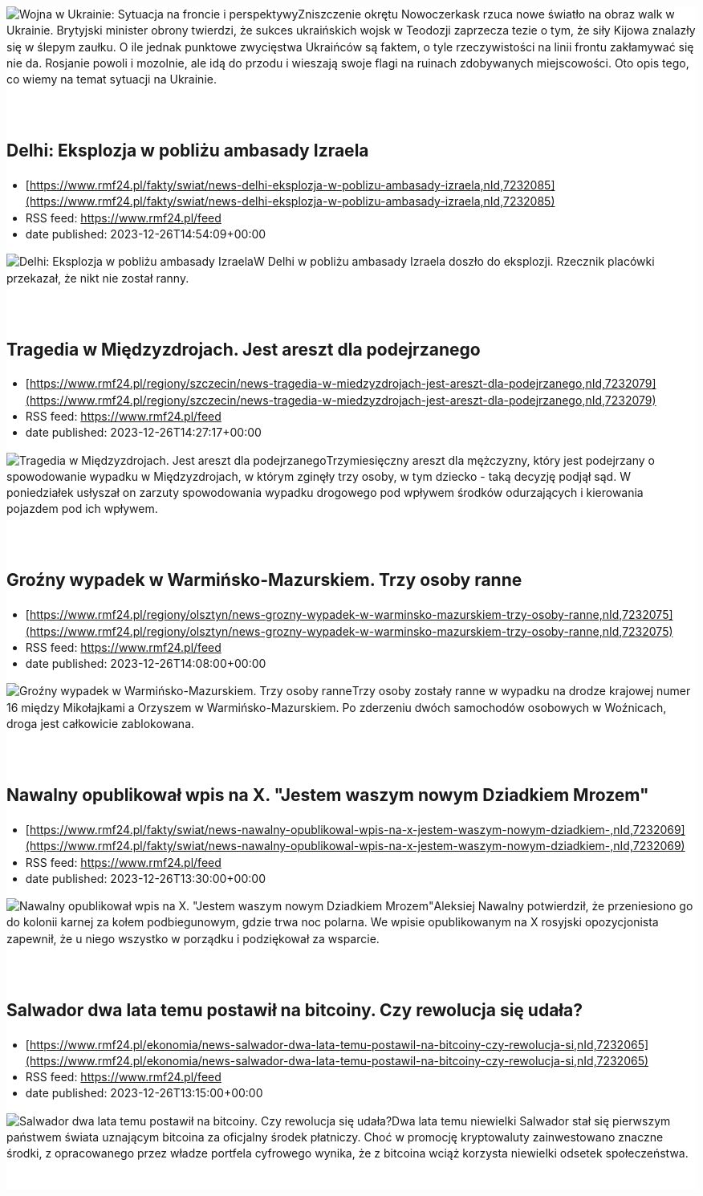 <p><a href="https://www.rmf24.pl/raporty/raport-wojna-z-rosja/news-wojna-w-ukrainie-sytuacja-na-froncie-i-perspektywy,nId,7232063"><img align="left" alt="Wojna w Ukrainie: Sytuacja na froncie i perspektywy" src="https://interia-s.pluscdn.pl/wojna-w-ukrainie-sytuacja-na-froncie-i-perspektywy/000IADACYQV68MHI-C307.jpg" /></a>Zniszczenie okrętu Nowoczerkask rzuca nowe światło na obraz walk w Ukrainie. Brytyjski minister obrony twierdzi, że sukces ukraińskich wojsk w Teodozji zaprzecza tezie o tym, że siły Kijowa znalazły się w ślepym zaułku. O ile jednak punktowe zwycięstwa Ukraińców są faktem, o tyle rzeczywistości na linii frontu zakłamywać się nie da. Rosjanie powoli i mozolnie, ale idą do przodu i wieszają swoje flagi na ruinach zdobywanych miejscowości. Oto opis tego, co wiemy na temat sytuacji na Ukrainie.</p><br clear="all" />

## Delhi: Eksplozja w pobliżu ambasady Izraela
 - [https://www.rmf24.pl/fakty/swiat/news-delhi-eksplozja-w-poblizu-ambasady-izraela,nId,7232085](https://www.rmf24.pl/fakty/swiat/news-delhi-eksplozja-w-poblizu-ambasady-izraela,nId,7232085)
 - RSS feed: https://www.rmf24.pl/feed
 - date published: 2023-12-26T14:54:09+00:00

<p><a href="https://www.rmf24.pl/fakty/swiat/news-delhi-eksplozja-w-poblizu-ambasady-izraela,nId,7232085"><img align="left" alt="Delhi: Eksplozja w pobliżu ambasady Izraela" src="https://interia-s.pluscdn.pl/delhi-eksplozja-w-poblizu-ambasady-izraela/000IADAEC7X77C6U-C307.jpg" /></a>W Delhi w pobliżu ambasady Izraela doszło do eksplozji. Rzecznik placówki przekazał, że nikt nie został ranny.</p><br clear="all" />

## Tragedia w Międzyzdrojach. Jest areszt dla podejrzanego
 - [https://www.rmf24.pl/regiony/szczecin/news-tragedia-w-miedzyzdrojach-jest-areszt-dla-podejrzanego,nId,7232079](https://www.rmf24.pl/regiony/szczecin/news-tragedia-w-miedzyzdrojach-jest-areszt-dla-podejrzanego,nId,7232079)
 - RSS feed: https://www.rmf24.pl/feed
 - date published: 2023-12-26T14:27:17+00:00

<p><a href="https://www.rmf24.pl/regiony/szczecin/news-tragedia-w-miedzyzdrojach-jest-areszt-dla-podejrzanego,nId,7232079"><img align="left" alt="Tragedia w Międzyzdrojach. Jest areszt dla podejrzanego" src="https://interia-s.pluscdn.pl/tragedia-w-miedzyzdrojach-jest-areszt-dla-podejrzanego/000IAD8IHAXWPT0H-C307.jpg" /></a>Trzymiesięczny areszt dla mężczyzny, który jest podejrzany o spowodowanie wypadku w Międzyzdrojach, w którym zginęły trzy osoby, w tym dziecko - taką decyzję podjął sąd. W poniedziałek usłyszał on zarzuty spowodowania wypadku drogowego pod wpływem środków odurzających i kierowania pojazdem pod ich wpływem.</p><br clear="all" />

## Groźny wypadek w Warmińsko-Mazurskiem. Trzy osoby ranne
 - [https://www.rmf24.pl/regiony/olsztyn/news-grozny-wypadek-w-warminsko-mazurskiem-trzy-osoby-ranne,nId,7232075](https://www.rmf24.pl/regiony/olsztyn/news-grozny-wypadek-w-warminsko-mazurskiem-trzy-osoby-ranne,nId,7232075)
 - RSS feed: https://www.rmf24.pl/feed
 - date published: 2023-12-26T14:08:00+00:00

<p><a href="https://www.rmf24.pl/regiony/olsztyn/news-grozny-wypadek-w-warminsko-mazurskiem-trzy-osoby-ranne,nId,7232075"><img align="left" alt="Groźny wypadek w Warmińsko-Mazurskiem. Trzy osoby ranne" src="https://interia-s.pluscdn.pl/grozny-wypadek-w-warminsko-mazurskiem-trzy-osoby-ranne/000IAD6H906YCQPF-C307.jpg" /></a>Trzy osoby zostały ranne w wypadku na drodze krajowej numer 16 między Mikołajkami a Orzyszem w Warmińsko-Mazurskiem. Po zderzeniu dwóch samochodów osobowych w Woźnicach, droga jest całkowicie zablokowana.</p><br clear="all" />

## Nawalny opublikował wpis na X. "Jestem waszym nowym Dziadkiem Mrozem"
 - [https://www.rmf24.pl/fakty/swiat/news-nawalny-opublikowal-wpis-na-x-jestem-waszym-nowym-dziadkiem-,nId,7232069](https://www.rmf24.pl/fakty/swiat/news-nawalny-opublikowal-wpis-na-x-jestem-waszym-nowym-dziadkiem-,nId,7232069)
 - RSS feed: https://www.rmf24.pl/feed
 - date published: 2023-12-26T13:30:00+00:00

<p><a href="https://www.rmf24.pl/fakty/swiat/news-nawalny-opublikowal-wpis-na-x-jestem-waszym-nowym-dziadkiem-,nId,7232069"><img align="left" alt="Nawalny opublikował wpis na X. &quot;Jestem waszym nowym Dziadkiem Mrozem&quot;" src="https://interia-s.pluscdn.pl/nawalny-opublikowal-wpis-na-x-jestem-waszym-nowym-dziadkiem/000IAD3M0867GQCJ-C307.jpg" /></a>Aleksiej Nawalny potwierdził, że przeniesiono go do kolonii karnej za kołem podbiegunowym, gdzie trwa noc polarna. We wpisie opublikowanym na X rosyjski opozycjonista zapewnił, że u niego wszystko w porządku i podziękował za wsparcie.</p><br clear="all" />

## Salwador dwa lata temu postawił na bitcoiny. Czy rewolucja się udała?
 - [https://www.rmf24.pl/ekonomia/news-salwador-dwa-lata-temu-postawil-na-bitcoiny-czy-rewolucja-si,nId,7232065](https://www.rmf24.pl/ekonomia/news-salwador-dwa-lata-temu-postawil-na-bitcoiny-czy-rewolucja-si,nId,7232065)
 - RSS feed: https://www.rmf24.pl/feed
 - date published: 2023-12-26T13:15:00+00:00

<p><a href="https://www.rmf24.pl/ekonomia/news-salwador-dwa-lata-temu-postawil-na-bitcoiny-czy-rewolucja-si,nId,7232065"><img align="left" alt="Salwador dwa lata temu postawił na bitcoiny. Czy rewolucja się udała?" src="https://interia-s.pluscdn.pl/salwador-dwa-lata-temu-postawil-na-bitcoiny-czy-rewolucja-si/000IAD36MF91DSW8-C307.jpg" /></a>Dwa lata temu niewielki Salwador stał się pierwszym państwem świata uznającym bitcoina za oficjalny środek płatniczy. Choć w promocję kryptowaluty zainwestowano znaczne środki, z opracowanego przez władze portfela cyfrowego wynika, że z bitcoina wciąż korzysta niewielki odsetek społeczeństwa. </p><br clear="all" />
